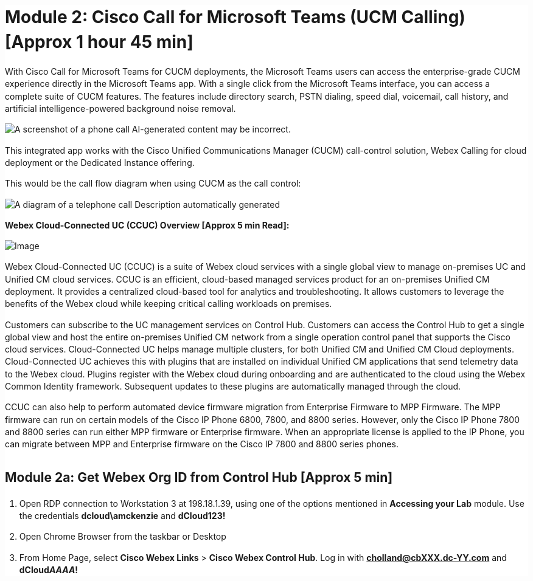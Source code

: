 # **Module 2: Cisco Call for Microsoft Teams (UCM Calling)** \[Approx 1 hour 45 min\]

With Cisco Call for Microsoft Teams for CUCM deployments, the Microsoft Teams users can access the enterprise-grade CUCM experience directly in the Microsoft Teams app. With a single click from the Microsoft Teams interface, you can access a complete suite of CUCM features. The features include directory search, PSTN dialing, speed dial, voicemail, call history, and artificial intelligence-powered background noise removal.

![A screenshot of a phone call AI-generated content may be incorrect.](module_3_media/media/image1.png)

This integrated app works with the Cisco Unified Communications Manager (CUCM) call-control solution, Webex Calling for cloud deployment or the Dedicated Instance offering.

This would be the call flow diagram when using CUCM as the call control:

![A diagram of a telephone call Description automatically generated](module_3_media/media/image2.png)

**Webex Cloud-Connected UC (CCUC) Overview \[Approx 5 min Read\]:**

![Image](module_3_media/media/image3.jpeg)

Webex Cloud-Connected UC (CCUC) is a suite of Webex cloud services with a single global view to manage on-premises UC and Unified CM cloud services. CCUC is an efficient, cloud-based managed services product for an on-premises Unified CM deployment. It provides a centralized cloud-based tool for analytics and troubleshooting. It allows customers to leverage the benefits of the Webex cloud while keeping critical calling workloads on premises.

Customers can subscribe to the UC management services on Control Hub. Customers can access the Control Hub to get a single global view and host the entire on-premises Unified CM network from a single operation control panel that supports the Cisco cloud services. Cloud-Connected UC helps manage multiple clusters, for both Unified CM and Unified CM Cloud deployments. Cloud-Connected UC achieves this with plugins that are installed on individual Unified CM applications that send telemetry data to the Webex cloud. Plugins register with the Webex cloud during onboarding and are authenticated to the cloud using the Webex Common Identity framework. Subsequent updates to these plugins are automatically managed through the cloud.

CCUC can also help to perform automated device firmware migration from Enterprise Firmware to MPP Firmware. The MPP firmware can run on certain models of the Cisco IP Phone 6800, 7800, and 8800 series. However, only the Cisco IP Phone 7800 and 8800 series can run either MPP firmware or Enterprise firmware. When an appropriate license is applied to the IP Phone, you can migrate between MPP and Enterprise firmware on the Cisco IP 7800 and 8800 series phones.

## Module 2a: Get Webex Org ID from Control Hub \[Approx 5 min\]

1.  Open RDP connection to Workstation 3 at 198.18.1.39, using one of the options mentioned in **Accessing your Lab** module. Use the credentials **dcloud\\amckenzie** and **dCloud123!**

2.  Open Chrome Browser from the taskbar or Desktop

3.  From Home Page, select **Cisco Webex Links** \> **Cisco Webex Control Hub**. Log in with **cholland@cbXXX.dc-YY.com** and **dCloud*AAAA*!**
